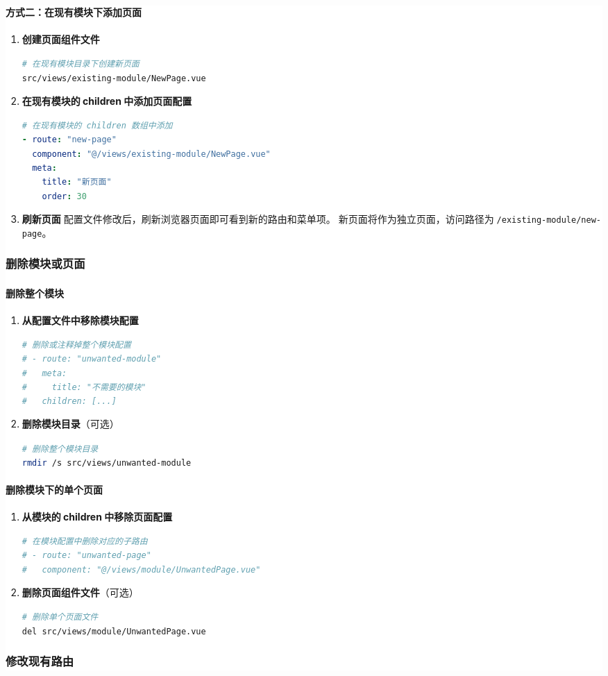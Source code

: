 #### 方式二：在现有模块下添加页面

1. **创建页面组件文件**
   ```bash
   # 在现有模块目录下创建新页面
   src/views/existing-module/NewPage.vue
   ```

2. **在现有模块的 children 中添加页面配置**
   ```yaml
   # 在现有模块的 children 数组中添加
   - route: "new-page"
     component: "@/views/existing-module/NewPage.vue"
     meta:
       title: "新页面"
       order: 30
   ```

3. **刷新页面**
   配置文件修改后，刷新浏览器页面即可看到新的路由和菜单项。
   新页面将作为独立页面，访问路径为 `/existing-module/new-page`。

### 删除模块或页面

#### 删除整个模块

1. **从配置文件中移除模块配置**
   ```yaml
   # 删除或注释掉整个模块配置
   # - route: "unwanted-module"
   #   meta:
   #     title: "不需要的模块"
   #   children: [...]
   ```

2. **删除模块目录**（可选）
   ```bash
   # 删除整个模块目录
   rmdir /s src/views/unwanted-module
   ```

#### 删除模块下的单个页面

1. **从模块的 children 中移除页面配置**
   ```yaml
   # 在模块配置中删除对应的子路由
   # - route: "unwanted-page"
   #   component: "@/views/module/UnwantedPage.vue"
   ```

2. **删除页面组件文件**（可选）
   ```bash
   # 删除单个页面文件
   del src/views/module/UnwantedPage.vue
   ```

### 修改现有路由
